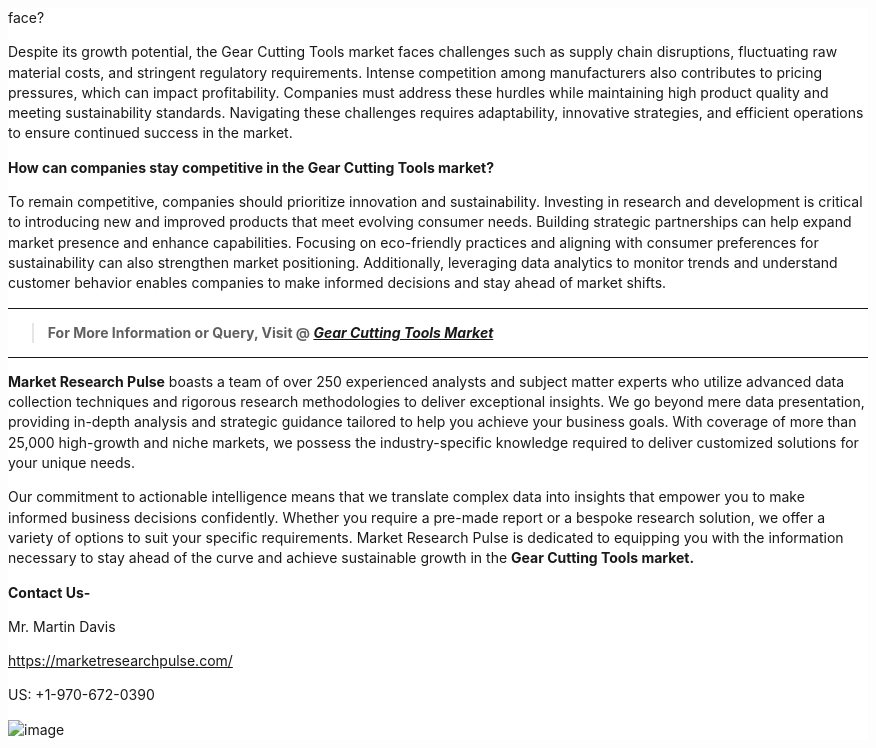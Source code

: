 face?</strong></p><p>Despite its growth potential, the Gear Cutting Tools market faces challenges such as supply chain disruptions, fluctuating raw material costs, and stringent regulatory requirements. Intense competition among manufacturers also contributes to pricing pressures, which can impact profitability. Companies must address these hurdles while maintaining high product quality and meeting sustainability standards. Navigating these challenges requires adaptability, innovative strategies, and efficient operations to ensure continued success in the market.</p><p><strong>How can companies stay competitive in the Gear Cutting Tools market?</strong></p><p>To remain competitive, companies should prioritize innovation and sustainability. Investing in research and development is critical to introducing new and improved products that meet evolving consumer needs. Building strategic partnerships can help expand market presence and enhance capabilities. Focusing on eco-friendly practices and aligning with consumer preferences for sustainability can also strengthen market positioning. Additionally, leveraging data analytics to monitor trends and understand customer behavior enables companies to make informed decisions and stay ahead of market shifts.</p><hr /><blockquote><p><strong>For More Information or Query, Visit @&nbsp;<em><a href="https://marketresearchpulse.com/report/73795/gear-cutting-tools-market?utm_source=Linkedin&utm_medium=022">Gear Cutting Tools Market</a></em></strong></p></blockquote><hr /><p><strong>Market Research Pulse</strong> boasts a team of over 250 experienced analysts and subject matter experts who utilize advanced data collection techniques and rigorous research methodologies to deliver exceptional insights. We go beyond mere data presentation, providing in-depth analysis and strategic guidance tailored to help you achieve your business goals. With coverage of more than 25,000 high-growth and niche markets, we possess the industry-specific knowledge required to deliver customized solutions for your unique needs.</p><p>Our commitment to actionable intelligence means that we translate complex data into insights that empower you to make informed business decisions confidently. Whether you require a pre-made report or a bespoke research solution, we offer a variety of options to suit your specific requirements. Market Research Pulse is dedicated to equipping you with the information necessary to stay ahead of the curve and achieve sustainable growth in the <strong>Gear Cutting Tools market.</strong></p><p><strong>Contact Us-</strong></p><p>Mr. Martin Davis</p><p>https://marketresearchpulse.com/</p><p>US: +1-970-672-0390</p>
![image](https://github.com/user-attachments/assets/4b179b40-c577-4a48-9d55-844602e51ec3)
